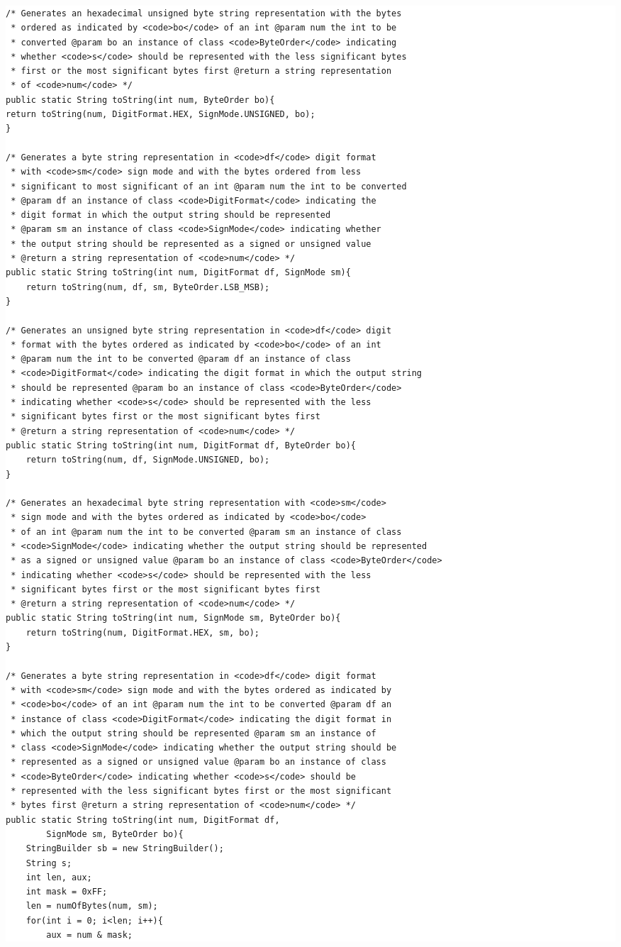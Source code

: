    /* Generates an hexadecimal unsigned byte string representation with the bytes 
     * ordered as indicated by <code>bo</code> of an int @param num the int to be 
     * converted @param bo an instance of class <code>ByteOrder</code> indicating 
     * whether <code>s</code> should be represented with the less significant bytes 
     * first or the most significant bytes first @return a string representation 
     * of <code>num</code> */
    public static String toString(int num, ByteOrder bo){
	return toString(num, DigitFormat.HEX, SignMode.UNSIGNED, bo);
    }
   
    /* Generates a byte string representation in <code>df</code> digit format
     * with <code>sm</code> sign mode and with the bytes ordered from less 
     * significant to most significant of an int @param num the int to be converted
     * @param df an instance of class <code>DigitFormat</code> indicating the 
     * digit format in which the output string should be represented
     * @param sm an instance of class <code>SignMode</code> indicating whether 
     * the output string should be represented as a signed or unsigned value
     * @return a string representation of <code>num</code> */
    public static String toString(int num, DigitFormat df, SignMode sm){
    	return toString(num, df, sm, ByteOrder.LSB_MSB);
    }
   
    /* Generates an unsigned byte string representation in <code>df</code> digit 
     * format with the bytes ordered as indicated by <code>bo</code> of an int
     * @param num the int to be converted @param df an instance of class 
     * <code>DigitFormat</code> indicating the digit format in which the output string
     * should be represented @param bo an instance of class <code>ByteOrder</code>
     * indicating whether <code>s</code> should be represented with the less 
     * significant bytes first or the most significant bytes first
     * @return a string representation of <code>num</code> */
    public static String toString(int num, DigitFormat df, ByteOrder bo){
    	return toString(num, df, SignMode.UNSIGNED, bo);
    }
  
    /* Generates an hexadecimal byte string representation with <code>sm</code> 
     * sign mode and with the bytes ordered as indicated by <code>bo</code>
     * of an int @param num the int to be converted @param sm an instance of class 
     * <code>SignMode</code> indicating whether the output string should be represented
     * as a signed or unsigned value @param bo an instance of class <code>ByteOrder</code>
     * indicating whether <code>s</code> should be represented with the less 
     * significant bytes first or the most significant bytes first
     * @return a string representation of <code>num</code> */
    public static String toString(int num, SignMode sm, ByteOrder bo){
    	return toString(num, DigitFormat.HEX, sm, bo);
    }
     
    /* Generates a byte string representation in <code>df</code> digit format
     * with <code>sm</code> sign mode and with the bytes ordered as indicated by 
     * <code>bo</code> of an int @param num the int to be converted @param df an 
     * instance of class <code>DigitFormat</code> indicating the digit format in 
     * which the output string should be represented @param sm an instance of 
     * class <code>SignMode</code> indicating whether the output string should be 
     * represented as a signed or unsigned value @param bo an instance of class 
     * <code>ByteOrder</code> indicating whether <code>s</code> should be 
     * represented with the less significant bytes first or the most significant 
     * bytes first @return a string representation of <code>num</code> */
    public static String toString(int num, DigitFormat df, 
            SignMode sm, ByteOrder bo){
    	StringBuilder sb = new StringBuilder();
    	String s;
    	int len, aux;
    	int mask = 0xFF;
    	len = numOfBytes(num, sm);   	
    	for(int i = 0; i<len; i++){
    	    aux = num & mask;
